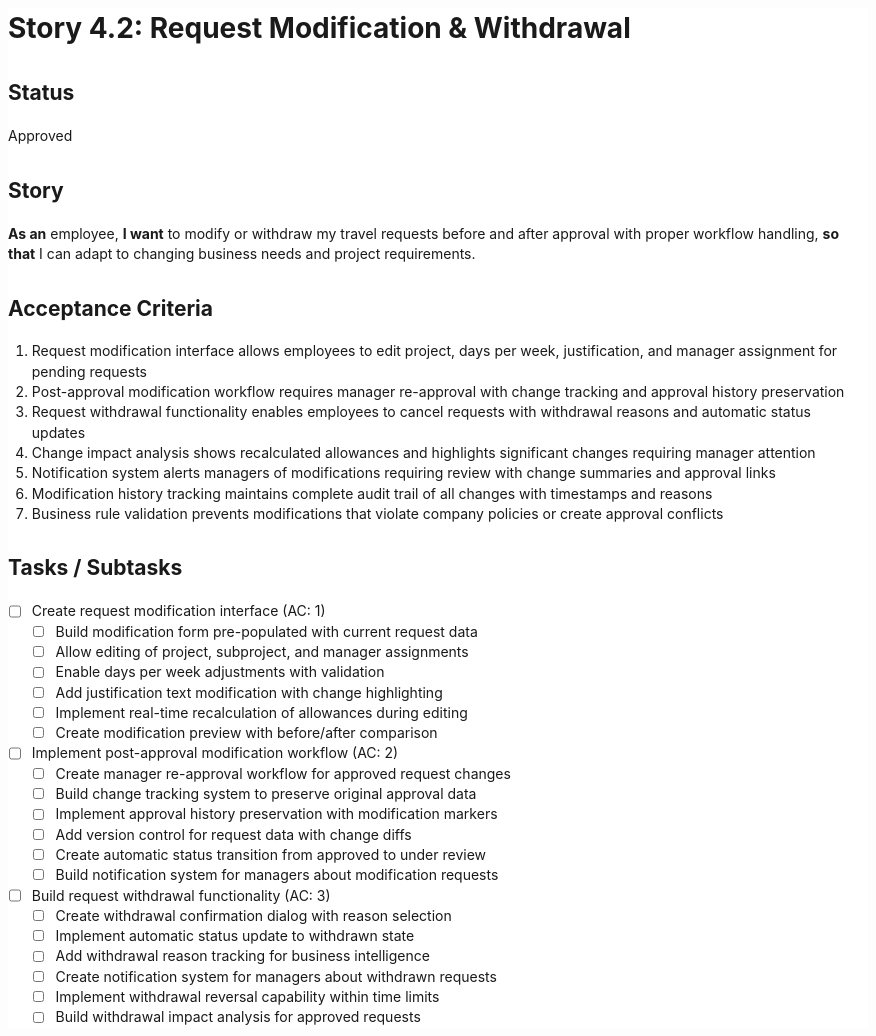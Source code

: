 # Story 4.2: Request Modification & Withdrawal

## Status
Approved

## Story
**As an** employee,
**I want** to modify or withdraw my travel requests before and after approval with proper workflow handling,
**so that** I can adapt to changing business needs and project requirements.

## Acceptance Criteria
1. Request modification interface allows employees to edit project, days per week, justification, and manager assignment for pending requests
2. Post-approval modification workflow requires manager re-approval with change tracking and approval history preservation
3. Request withdrawal functionality enables employees to cancel requests with withdrawal reasons and automatic status updates
4. Change impact analysis shows recalculated allowances and highlights significant changes requiring manager attention
5. Notification system alerts managers of modifications requiring review with change summaries and approval links
6. Modification history tracking maintains complete audit trail of all changes with timestamps and reasons
7. Business rule validation prevents modifications that violate company policies or create approval conflicts

## Tasks / Subtasks
- [ ] Create request modification interface (AC: 1)
  - [ ] Build modification form pre-populated with current request data
  - [ ] Allow editing of project, subproject, and manager assignments
  - [ ] Enable days per week adjustments with validation
  - [ ] Add justification text modification with change highlighting
  - [ ] Implement real-time recalculation of allowances during editing
  - [ ] Create modification preview with before/after comparison

- [ ] Implement post-approval modification workflow (AC: 2)
  - [ ] Create manager re-approval workflow for approved request changes
  - [ ] Build change tracking system to preserve original approval data
  - [ ] Implement approval history preservation with modification markers
  - [ ] Add version control for request data with change diffs
  - [ ] Create automatic status transition from approved to under review
  - [ ] Build notification system for managers about modification requests

- [ ] Build request withdrawal functionality (AC: 3)
  - [ ] Create withdrawal confirmation dialog with reason selection
  - [ ] Implement automatic status update to withdrawn state
  - [ ] Add withdrawal reason tracking for business intelligence
  - [ ] Create notification system for managers about withdrawn requests
  - [ ] Implement withdrawal reversal capability within time limits
  - [ ] Build withdrawal impact analysis for approved requests
